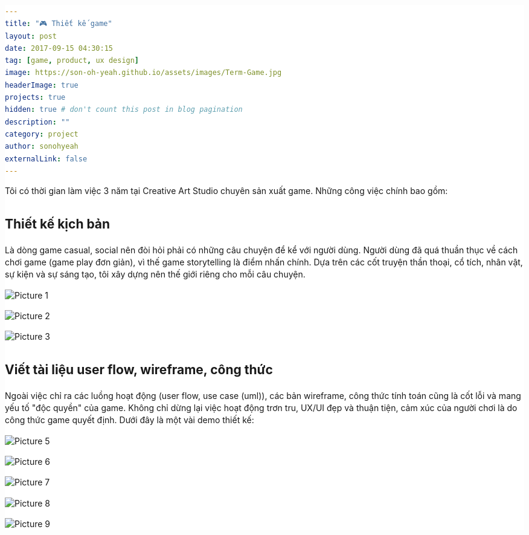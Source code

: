 ```yaml
---
title: "🎮 Thiết kế game"
layout: post
date: 2017-09-15 04:30:15
tag: [game, product, ux design]
image: https://son-oh-yeah.github.io/assets/images/Term-Game.jpg
headerImage: true
projects: true
hidden: true # don't count this post in blog pagination
description: ""
category: project
author: sonohyeah
externalLink: false
---
```


Tôi có thời gian làm việc 3 năm tại Creative Art Studio chuyên sản xuất game.
Những công việc chính bao gồm:

<h2> Thiết kế kịch bản</h2>
Là dòng game casual, social nên đòi hỏi phải có những câu chuyện để kể với người dùng. Người dùng đã quá thuần thục về cách chơi game (game play đơn giản), vì thế game storytelling là điểm nhấn chính. Dựa trên các cốt truyện thần thoại, cổ tích, nhân vật, sự kiện và sự sáng tạo, tôi xây dựng nên thế giới riêng cho mỗi câu chuyện.

![Picture 1](https://son-oh-yeah.github.io/assets/images/float-land.jpg)

![Picture 2](https://son-oh-yeah.github.io/assets/images/3worlds.jpg)

![Picture 3](https://son-oh-yeah.github.io/assets/images/hai-tac.jpg)

<video src="https://son-oh-yeah.github.io/assets/images/demo free spin animation.mp4" width="100%" height="100%" style ="margin: auto" controls preload></video>


<h2> Viết tài liệu user flow, wireframe, công thức</h2>
Ngoài việc chỉ ra các luồng hoạt động (user flow, use case (uml)), các bản wireframe, công thức tính toán cũng là cốt lỗi và mang yếu tố "độc quyền" của game. Không chỉ dừng lại việc hoạt động trơn tru, UX/UI đẹp và thuận tiện, <span class="evidence">cảm xúc của người chơi là do công thức game quyết định</span>. Dưới đây là một vài demo thiết kế:

![Picture 5](https://son-oh-yeah.github.io/assets/images/sketch-board.jpg)

![Picture 6](https://son-oh-yeah.github.io/assets/images/catch-fish.jpg)

![Picture 7](https://son-oh-yeah.github.io/assets/images/avatar.jpg)

![Picture 8](https://son-oh-yeah.github.io/assets/images/jumping.jpg)

![Picture 9](https://son-oh-yeah.github.io/assets/images/lobby-app.jpg)
